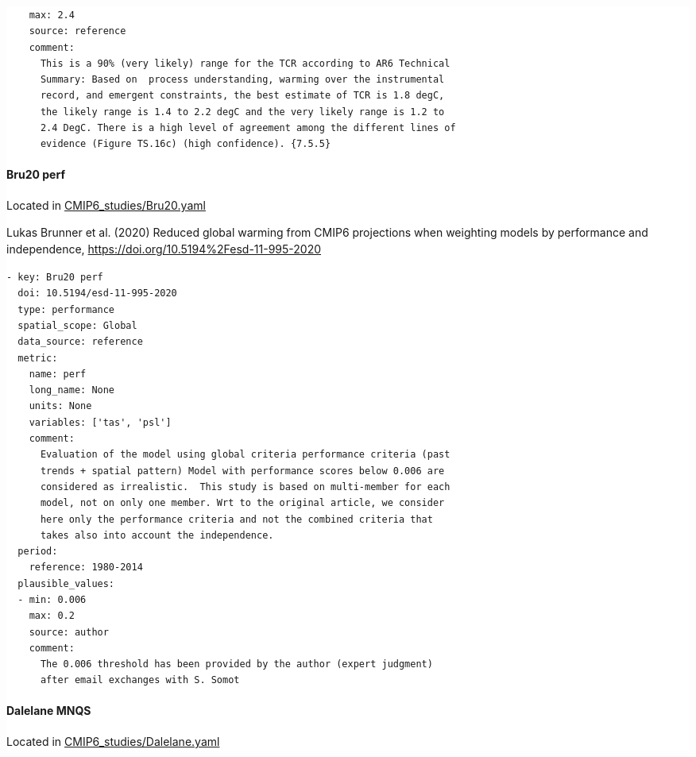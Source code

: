 ```
    max: 2.4
    source: reference
    comment:
      This is a 90% (very likely) range for the TCR according to AR6 Technical
      Summary: Based on  process understanding, warming over the instrumental
      record, and emergent constraints, the best estimate of TCR is 1.8 degC,
      the likely range is 1.4 to 2.2 degC and the very likely range is 1.2 to
      2.4 DegC. There is a high level of agreement among the different lines of
      evidence (Figure TS.16c) (high confidence). {7.5.5}

```

#### Bru20 perf

Located in [CMIP6_studies/Bru20.yaml](../CMIP6_studies/Bru20.yaml)

Lukas Brunner et al. (2020) Reduced global warming from CMIP6 projections when weighting models by performance and independence, https://doi.org/10.5194%2Fesd-11-995-2020

```
- key: Bru20 perf
  doi: 10.5194/esd-11-995-2020
  type: performance
  spatial_scope: Global
  data_source: reference
  metric:
    name: perf
    long_name: None
    units: None
    variables: ['tas', 'psl']
    comment:
      Evaluation of the model using global criteria performance criteria (past
      trends + spatial pattern) Model with performance scores below 0.006 are
      considered as irrealistic.  This study is based on multi-member for each
      model, not on only one member. Wrt to the original article, we consider
      here only the performance criteria and not the combined criteria that
      takes also into account the independence.
  period:
    reference: 1980-2014
  plausible_values:
  - min: 0.006
    max: 0.2
    source: author
    comment:
      The 0.006 threshold has been provided by the author (expert judgment)
      after email exchanges with S. Somot

```

#### Dalelane MNQS

Located in [CMIP6_studies/Dalelane.yaml](../CMIP6_studies/Dalelane.yaml)
